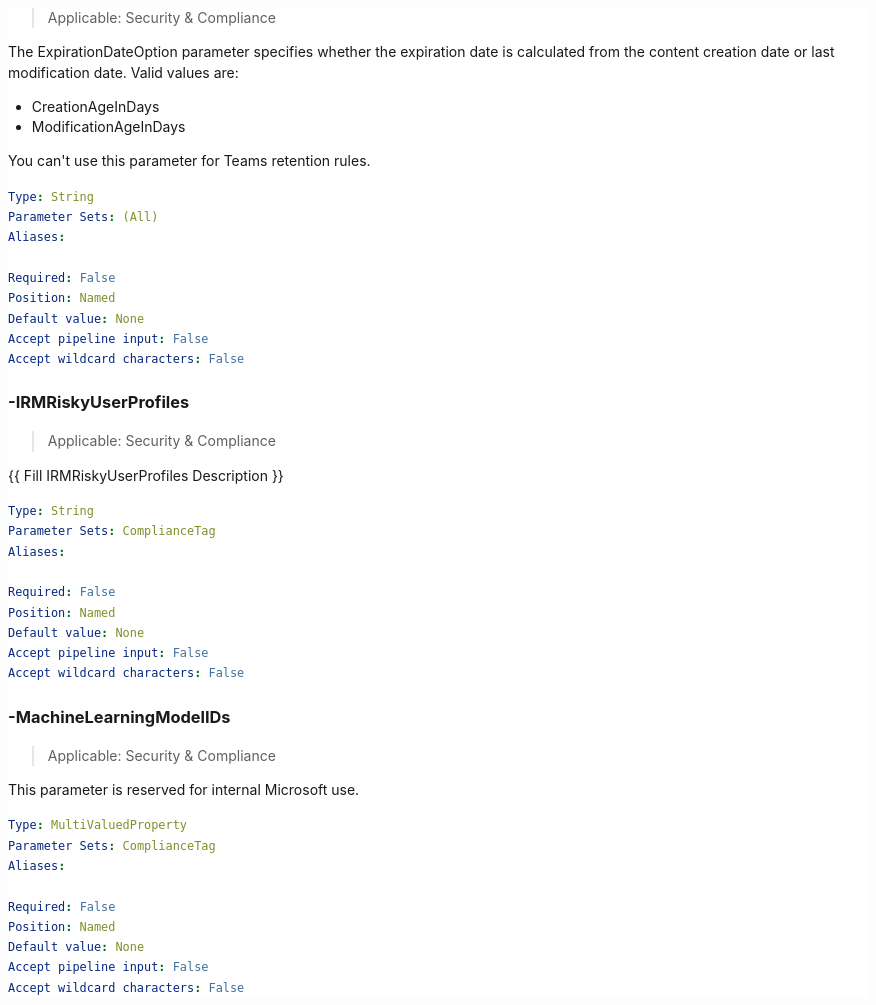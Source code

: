 > Applicable: Security & Compliance

The ExpirationDateOption parameter specifies whether the expiration date is calculated from the content creation date or last modification date. Valid values are:

- CreationAgeInDays
- ModificationAgeInDays

You can't use this parameter for Teams retention rules.

```yaml
Type: String
Parameter Sets: (All)
Aliases:

Required: False
Position: Named
Default value: None
Accept pipeline input: False
Accept wildcard characters: False
```

### -IRMRiskyUserProfiles

> Applicable: Security & Compliance

{{ Fill IRMRiskyUserProfiles Description }}

```yaml
Type: String
Parameter Sets: ComplianceTag
Aliases:

Required: False
Position: Named
Default value: None
Accept pipeline input: False
Accept wildcard characters: False
```

### -MachineLearningModelIDs

> Applicable: Security & Compliance

This parameter is reserved for internal Microsoft use.

```yaml
Type: MultiValuedProperty
Parameter Sets: ComplianceTag
Aliases:

Required: False
Position: Named
Default value: None
Accept pipeline input: False
Accept wildcard characters: False
```
